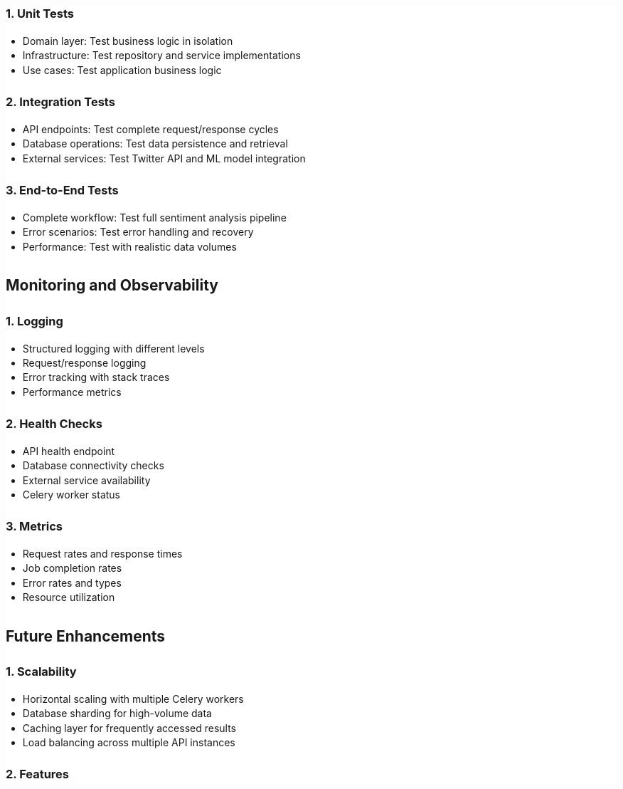 ### 1. Unit Tests

- Domain layer: Test business logic in isolation
- Infrastructure: Test repository and service implementations
- Use cases: Test application business logic

### 2. Integration Tests

- API endpoints: Test complete request/response cycles
- Database operations: Test data persistence and retrieval
- External services: Test Twitter API and ML model integration

### 3. End-to-End Tests

- Complete workflow: Test full sentiment analysis pipeline
- Error scenarios: Test error handling and recovery
- Performance: Test with realistic data volumes

## Monitoring and Observability

### 1. Logging

- Structured logging with different levels
- Request/response logging
- Error tracking with stack traces
- Performance metrics

### 2. Health Checks

- API health endpoint
- Database connectivity checks
- External service availability
- Celery worker status

### 3. Metrics

- Request rates and response times
- Job completion rates
- Error rates and types
- Resource utilization

## Future Enhancements

### 1. Scalability

- Horizontal scaling with multiple Celery workers
- Database sharding for high-volume data
- Caching layer for frequently accessed results
- Load balancing across multiple API instances

### 2. Features
